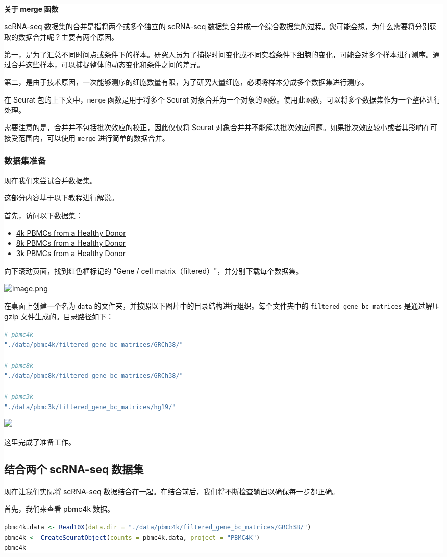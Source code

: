 **关于 merge 函数**

scRNA-seq 数据集的合并是指将两个或多个独立的 scRNA-seq 数据集合并成一个综合数据集的过程。您可能会想，为什么需要将分别获取的数据合并呢？主要有两个原因。

第一，是为了汇总不同时间点或条件下的样本。研究人员为了捕捉时间变化或不同实验条件下细胞的变化，可能会对多个样本进行测序。通过合并这些样本，可以捕捉整体的动态变化和条件之间的差异。

第二，是由于技术原因，一次能够测序的细胞数量有限，为了研究大量细胞，必须将样本分成多个数据集进行测序。

在 Seurat 包的上下文中，`merge` 函数是用于将多个 Seurat 对象合并为一个对象的函数。使用此函数，可以将多个数据集作为一个整体进行处理。

需要注意的是，合并并不包括批次效应的校正，因此仅仅将 Seurat 对象合并并不能解决批次效应问题。如果批次效应较小或者其影响在可接受范围内，可以使用 `merge` 进行简单的数据合并。

### 数据集准备

现在我们来尝试合并数据集。

这部分内容基于以下教程进行解说。

首先，访问以下数据集：

- [4k PBMCs from a Healthy Donor](https://support.10xgenomics.com/single-cell-gene-expression/datasets/3.0.0/pbmc_4k)
- [8k PBMCs from a Healthy Donor](https://support.10xgenomics.com/single-cell-gene-expression/datasets/3.0.0/pbmc_8k)
- [3k PBMCs from a Healthy Donor](https://support.10xgenomics.com/single-cell-gene-expression/datasets/3.0.0/pbmc_3k)

向下滚动页面，找到红色框标记的 "Gene / cell matrix（filtered）"，并分别下载每个数据集。

![image.png](https://raw.githubusercontent.com/aletolia/Pictures/main/202407082202858.png)

在桌面上创建一个名为 `data` 的文件夹，并按照以下图片中的目录结构进行组织。每个文件夹中的 `filtered_gene_bc_matrices` 是通过解压 gzip 文件生成的。目录路径如下：

```r
# pbmc4k
"./data/pbmc4k/filtered_gene_bc_matrices/GRCh38/"

# pbmc8k
"./data/pbmc8k/filtered_gene_bc_matrices/GRCh38/"

# pbmc3k
"./data/pbmc3k/filtered_gene_bc_matrices/hg19/"
```

![](https://raw.githubusercontent.com/aletolia/Pictures/main/202407091212470.png)

这里完成了准备工作。

## 结合两个 scRNA-seq 数据集

现在让我们实际将 scRNA-seq 数据结合在一起。在结合前后，我们将不断检查输出以确保每一步都正确。

首先，我们来查看 pbmc4k 数据。

```R
pbmc4k.data <- Read10X(data.dir = "./data/pbmc4k/filtered_gene_bc_matrices/GRCh38/")
pbmc4k <- CreateSeuratObject(counts = pbmc4k.data, project = "PBMC4K")
pbmc4k
```
